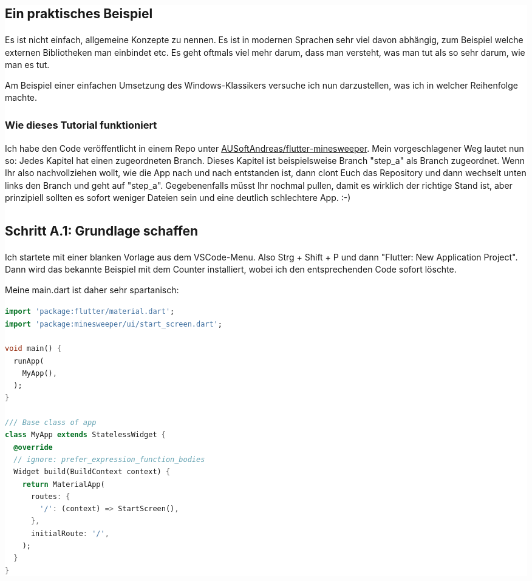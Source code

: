 ## Ein praktisches Beispiel

Es ist nicht einfach, allgemeine Konzepte zu nennen. Es ist in modernen 
Sprachen sehr viel davon abhängig, zum Beispiel welche externen Bibliotheken 
man einbindet etc. Es geht oftmals viel mehr darum, dass man versteht, was man 
tut als so sehr darum, wie man es tut.

Am Beispiel einer einfachen Umsetzung des Windows-Klassikers versuche ich nun 
darzustellen, was ich in welcher Reihenfolge machte.

### Wie dieses Tutorial funktioniert

Ich habe den Code veröffentlicht in einem Repo unter 
[AUSoftAndreas/flutter-minesweeper](https://github.com/AUSoftAndreas/flutter_minesweeper). 
Mein vorgeschlagener Weg lautet nun so: Jedes Kapitel hat einen zugeordneten Branch. 
Dieses Kapitel ist beispielsweise Branch "step_a" als Branch zugeordnet. Wenn 
Ihr also nachvollziehen wollt, wie die App nach und nach entstanden ist, dann 
clont Euch das Repository und dann wechselt unten links den Branch und geht auf 
"step_a". Gegebenenfalls müsst Ihr nochmal pullen, damit es wirklich der richtige 
Stand ist, aber prinzipiell sollten es sofort weniger Dateien sein und eine 
deutlich schlechtere App. :-)

## Schritt A.1: Grundlage schaffen

Ich startete mit einer blanken Vorlage aus dem VSCode-Menu. Also 
Strg + Shift + P und dann "Flutter: New Application Project". Dann wird das 
bekannte Beispiel mit dem Counter installiert, wobei ich den entsprechenden 
Code sofort löschte.

Meine main.dart ist daher sehr spartanisch:

```Dart
import 'package:flutter/material.dart';
import 'package:minesweeper/ui/start_screen.dart';

void main() {
  runApp(
    MyApp(),
  );
}

/// Base class of app
class MyApp extends StatelessWidget {
  @override
  // ignore: prefer_expression_function_bodies
  Widget build(BuildContext context) {
    return MaterialApp(
      routes: {
        '/': (context) => StartScreen(),
      },
      initialRoute: '/',
    );
  }
}
```
